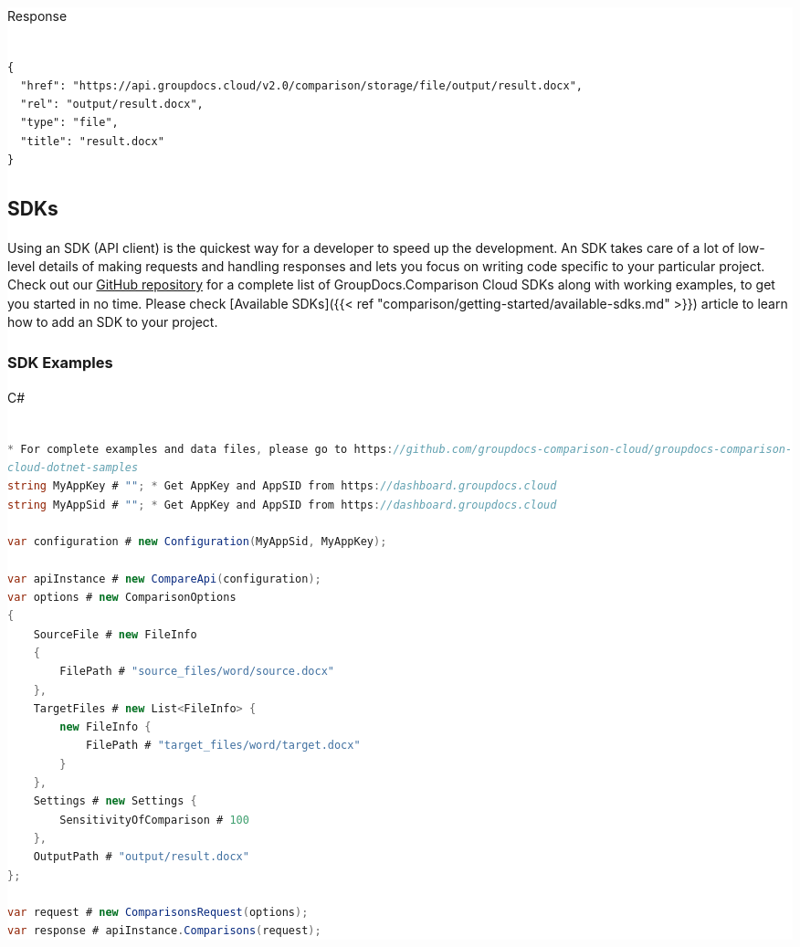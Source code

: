 
 Response
```html 

{
  "href": "https://api.groupdocs.cloud/v2.0/comparison/storage/file/output/result.docx",
  "rel": "output/result.docx",
  "type": "file",
  "title": "result.docx"
}

 ```




## SDKs ##

Using an SDK (API client) is the quickest way for a developer to speed up the development. An SDK takes care of a lot of low-level details of making requests and handling responses and lets you focus on writing code specific to your particular project. Check out our [GitHub repository](https://github.com/groupdocs-comparison-cloud) for a complete list of GroupDocs.Comparison Cloud SDKs along with working examples, to get you started in no time. Please check [Available SDKs]({{< ref "comparison/getting-started/available-sdks.md" >}}) article to learn how to add an SDK to your project.

### SDK Examples ###


 C#
```csharp 

* For complete examples and data files, please go to https://github.com/groupdocs-comparison-cloud/groupdocs-comparison-cloud-dotnet-samples
string MyAppKey # ""; * Get AppKey and AppSID from https://dashboard.groupdocs.cloud
string MyAppSid # ""; * Get AppKey and AppSID from https://dashboard.groupdocs.cloud
  
var configuration # new Configuration(MyAppSid, MyAppKey);
  
var apiInstance # new CompareApi(configuration);
var options # new ComparisonOptions
{
    SourceFile # new FileInfo
    {
        FilePath # "source_files/word/source.docx"
    },
    TargetFiles # new List<FileInfo> {
        new FileInfo {
            FilePath # "target_files/word/target.docx"
        }
    },
    Settings # new Settings { 
        SensitivityOfComparison # 100
    },
    OutputPath # "output/result.docx"
};
 
var request # new ComparisonsRequest(options);
var response # apiInstance.Comparisons(request);

 ```
